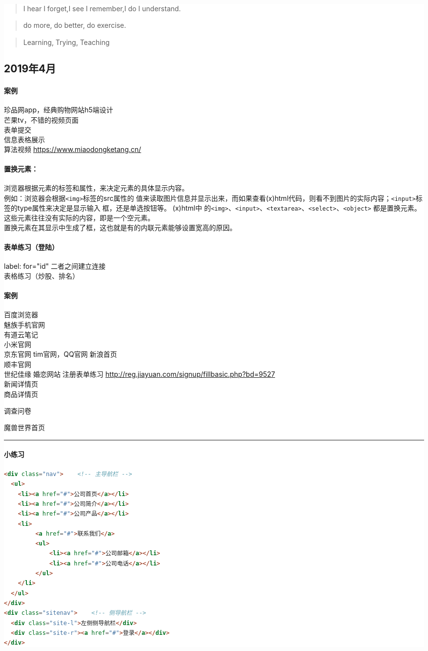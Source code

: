 > I hear I forget,I see I remember,I do I understand.

> do more, do better, do exercise.

> Learning, Trying, Teaching

## 2019年4月

#### 案例
珍品网app，经典购物网站h5端设计   
芒果tv，不错的视频页面    
表单提交  
信息表格展示  
算法视频 https://www.miaodongketang.cn/  

#### 置换元素：
浏览器根据元素的标签和属性，来决定元素的具体显示内容。  
例如：浏览器会根据`<img>`标签的src属性的 值来读取图片信息并显示出来，而如果查看(x)html代码，则看不到图片的实际内容；`<input>`标签的type属性来决定是显示输入 框，还是单选按钮等。 (x)html中 的`<img>`、`<input>`、`<textarea>`、`<select>`、`<object>` 都是置换元素。这些元素往往没有实际的内容，即是一个空元素。  
置换元素在其显示中生成了框，这也就是有的内联元素能够设置宽高的原因。
#### 表单练习（登陆）
label: for="id" 二者之间建立连接  
表格练习（炒股、排名）
#### 案例
百度浏览器  
魅族手机官网  
有道云笔记  
小米官网  
京东官网
tim官网，QQ官网 
新浪首页  
顺丰官网  
世纪佳缘 婚恋网站 注册表单练习 http://reg.jiayuan.com/signup/fillbasic.php?bd=9527  
新闻详情页  
商品详情页  

调查问卷

魔兽世界首页

*************
#### 小练习
```html
<div class="nav">    <!-- 主导航栏 -->
  <ul>
    <li><a href="#">公司首页</a></li>
	<li><a href="#">公司简介</a></li>
	<li><a href="#">公司产品</a></li>
	<li>
         <a href="#">联系我们</a>
		 <ul>
             <li><a href="#">公司邮箱</a></li>
             <li><a href="#">公司电话</a></li>
		 </ul>
	</li>
  </ul>
</div>
<div class="sitenav">    <!-- 侧导航栏 -->
  <div class="site-l">左侧侧导航栏</div>
  <div class="site-r"><a href="#">登录</a></div>
</div>
```
